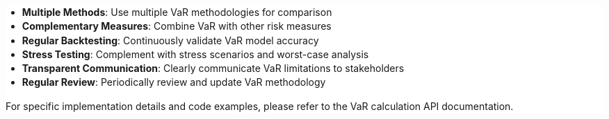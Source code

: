 * **Multiple Methods**: Use multiple VaR methodologies for comparison
* **Complementary Measures**: Combine VaR with other risk measures
* **Regular Backtesting**: Continuously validate VaR model accuracy
* **Stress Testing**: Complement with stress scenarios and worst-case analysis
* **Transparent Communication**: Clearly communicate VaR limitations to stakeholders
* **Regular Review**: Periodically review and update VaR methodology

For specific implementation details and code examples, please refer to the VaR calculation API documentation.